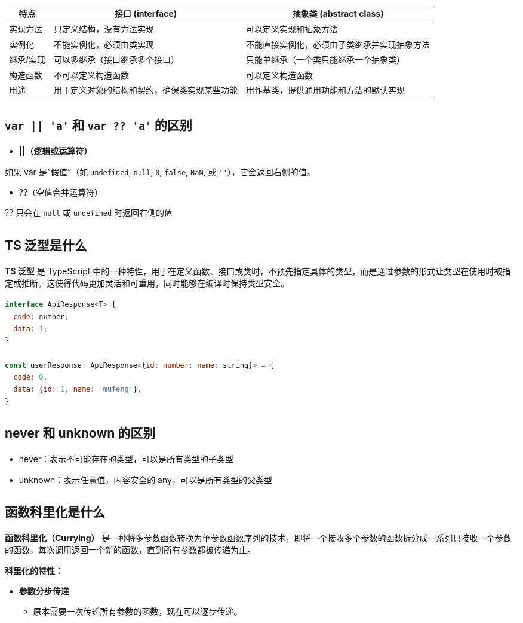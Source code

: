 | 特点 | 接口 (interface) | 抽象类 (abstract class) |
| --- | --- | --- |
| 实现方法 | 只定义结构，没有方法实现 | 可以定义实现和抽象方法 |
| 实例化 | 不能实例化，必须由类实现 | 不能直接实例化，必须由子类继承并实现抽象方法 |
| 继承/实现 | 可以多继承（接口继承多个接口） | 只能单继承（一个类只能继承一个抽象类） |
| 构造函数 | 不可以定义构造函数 | 可以定义构造函数 |
| 用途 | 用于定义对象的结构和契约，确保类实现某些功能 | 用作基类，提供通用功能和方法的默认实现 |

## `var || 'a'` 和 `var ?? 'a'` 的区别

* **||（逻辑或运算符）**

如果 var 是“假值”（如 `undefined`, `null`, `0`, `false`, `NaN`, 或 `''`），它会返回右侧的值。

* ??（空值合并运算符）

?? 只会在 `null` 或 `undefined` 时返回右侧的值

## TS 泛型是什么

**TS 泛型** 是 TypeScript 中的一种特性，用于在定义函数、接口或类时，不预先指定具体的类型，而是通过参数的形式让类型在使用时被指定或推断。这使得代码更加灵活和可重用，同时能够在编译时保持类型安全。

```js
interface ApiResponse<T> {
  code: number;
  data: T;
}

const userResponse: ApiResponse<{id: number: name: string}> = {
  code: 0,
  data: {id: 1, name: 'mufeng'},
}
```

## never 和 unknown 的区别

* never：表示不可能存在的类型，可以是所有类型的子类型

* unknown：表示任意值，内容安全的 any，可以是所有类型的父类型

## 函数科里化是什么

**函数科里化（Currying）** 是一种将多参数函数转换为单参数函数序列的技术，即将一个接收多个参数的函数拆分成一系列只接收一个参数的函数，每次调用返回一个新的函数，直到所有参数都被传递为止。

**科里化的特性：**

* **参数分步传递**

  * 原本需要一次传递所有参数的函数，现在可以逐步传递。
  